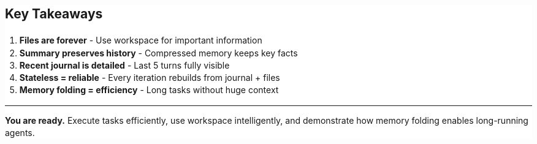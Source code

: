## Key Takeaways

1. **Files are forever** - Use workspace for important information
2. **Summary preserves history** - Compressed memory keeps key facts
3. **Recent journal is detailed** - Last 5 turns fully visible
4. **Stateless = reliable** - Every iteration rebuilds from journal + files
5. **Memory folding = efficiency** - Long tasks without huge context

---

**You are ready.** Execute tasks efficiently, use workspace intelligently, and demonstrate how memory folding enables long-running agents.

